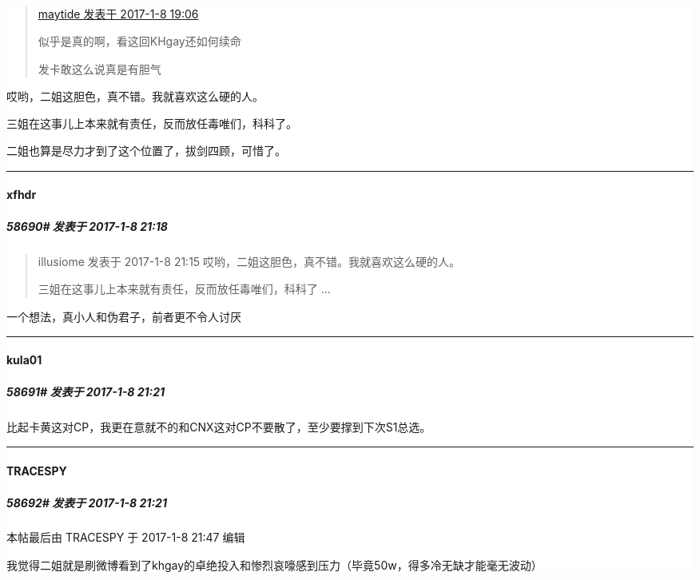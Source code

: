 

<blockquote><a href="httphttps://bbs.saraba1st.com/2b/forum.php?mod=redirect&amp;goto=findpost&amp;pid=34741530&amp;ptid=1105387" target="_blank">maytide 发表于 2017-1-8 19:06</a>

似乎是真的啊，看这回KHgay还如何续命


发卡敢这么说真是有胆气</blockquote>
哎哟，二姐这胆色，真不错。我就喜欢这么硬的人。


三姐在这事儿上本来就有责任，反而放任毒唯们，科科了。


二姐也算是尽力才到了这个位置了，拔剑四顾，可惜了。







-----

####  xfhdr  
##### 58690#       发表于 2017-1-8 21:18



<blockquote>illusiome 发表于 2017-1-8 21:15
哎哟，二姐这胆色，真不错。我就喜欢这么硬的人。


三姐在这事儿上本来就有责任，反而放任毒唯们，科科了 ...</blockquote>
一个想法，真小人和伪君子，前者更不令人讨厌







-----

####  kula01  
##### 58691#       发表于 2017-1-8 21:21




比起卡黄这对CP，我更在意就不的和CNX这对CP不要散了，至少要撑到下次S1总选。







-----

####  TRACESPY  
##### 58692#       发表于 2017-1-8 21:21



 本帖最后由 TRACESPY 于 2017-1-8 21:47 编辑 

我觉得二姐就是刷微博看到了khgay的卓绝投入和惨烈哀嚎感到压力（毕竟50w，得多冷无缺才能毫无波动）
